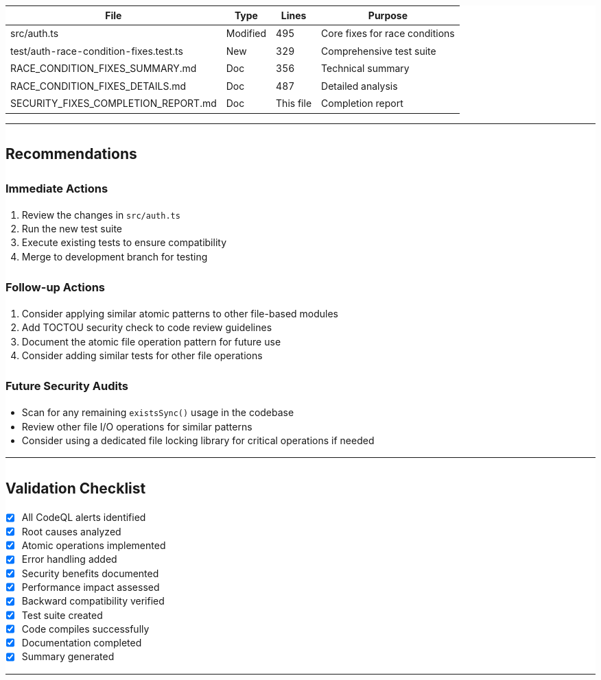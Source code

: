 | File | Type | Lines | Purpose |
|------|------|-------|---------|
| src/auth.ts | Modified | 495 | Core fixes for race conditions |
| test/auth-race-condition-fixes.test.ts | New | 329 | Comprehensive test suite |
| RACE_CONDITION_FIXES_SUMMARY.md | Doc | 356 | Technical summary |
| RACE_CONDITION_FIXES_DETAILS.md | Doc | 487 | Detailed analysis |
| SECURITY_FIXES_COMPLETION_REPORT.md | Doc | This file | Completion report |

---

## Recommendations

### Immediate Actions
1. Review the changes in `src/auth.ts`
2. Run the new test suite
3. Execute existing tests to ensure compatibility
4. Merge to development branch for testing

### Follow-up Actions
1. Consider applying similar atomic patterns to other file-based modules
2. Add TOCTOU security check to code review guidelines
3. Document the atomic file operation pattern for future use
4. Consider adding similar tests for other file operations

### Future Security Audits
- Scan for any remaining `existsSync()` usage in the codebase
- Review other file I/O operations for similar patterns
- Consider using a dedicated file locking library for critical operations if needed

---

## Validation Checklist

- [x] All CodeQL alerts identified
- [x] Root causes analyzed
- [x] Atomic operations implemented
- [x] Error handling added
- [x] Security benefits documented
- [x] Performance impact assessed
- [x] Backward compatibility verified
- [x] Test suite created
- [x] Code compiles successfully
- [x] Documentation completed
- [x] Summary generated

---
